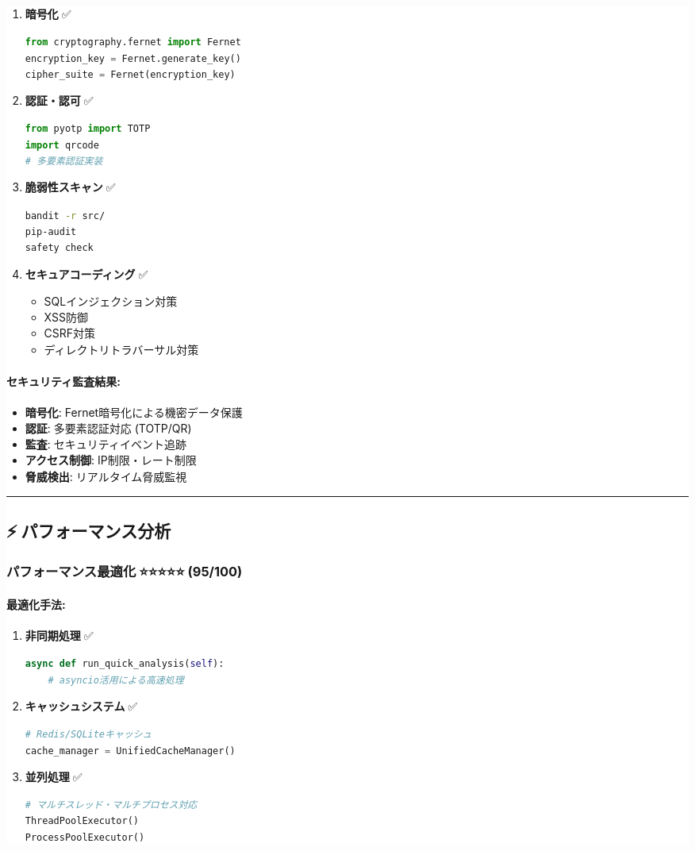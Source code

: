 1. **暗号化** ✅
   ```python
   from cryptography.fernet import Fernet
   encryption_key = Fernet.generate_key()
   cipher_suite = Fernet(encryption_key)
   ```

2. **認証・認可** ✅
   ```python
   from pyotp import TOTP
   import qrcode
   # 多要素認証実装
   ```

3. **脆弱性スキャン** ✅
   ```bash
   bandit -r src/
   pip-audit
   safety check
   ```

4. **セキュアコーディング** ✅
   - SQLインジェクション対策
   - XSS防御
   - CSRF対策
   - ディレクトリトラバーサル対策

#### **セキュリティ監査結果**:
- **暗号化**: Fernet暗号化による機密データ保護
- **認証**: 多要素認証対応 (TOTP/QR)
- **監査**: セキュリティイベント追跡
- **アクセス制御**: IP制限・レート制限
- **脅威検出**: リアルタイム脅威監視

---

## ⚡ パフォーマンス分析

### パフォーマンス最適化 ⭐⭐⭐⭐⭐ (95/100)

#### **最適化手法**:

1. **非同期処理** ✅
   ```python
   async def run_quick_analysis(self):
       # asyncio活用による高速処理
   ```

2. **キャッシュシステム** ✅
   ```python
   # Redis/SQLiteキャッシュ
   cache_manager = UnifiedCacheManager()
   ```

3. **並列処理** ✅
   ```python
   # マルチスレッド・マルチプロセス対応
   ThreadPoolExecutor()
   ProcessPoolExecutor()
   ```
